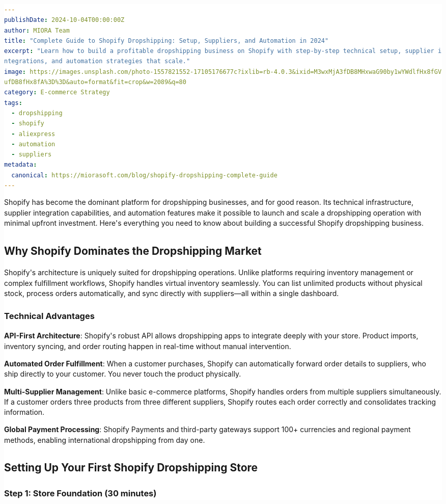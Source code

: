 ```yaml
---
publishDate: 2024-10-04T00:00:00Z
author: MIORA Team
title: "Complete Guide to Shopify Dropshipping: Setup, Suppliers, and Automation in 2024"
excerpt: "Learn how to build a profitable dropshipping business on Shopify with step-by-step technical setup, supplier integrations, and automation strategies that scale."
image: https://images.unsplash.com/photo-1557821552-17105176677c?ixlib=rb-4.0.3&ixid=M3wxMjA3fDB8MHxwaG90by1wYWdlfHx8fGVufDB8fHx8fA%3D%3D&auto=format&fit=crop&w=2089&q=80
category: E-commerce Strategy
tags:
  - dropshipping
  - shopify
  - aliexpress
  - automation
  - suppliers
metadata:
  canonical: https://miorasoft.com/blog/shopify-dropshipping-complete-guide
---
```


Shopify has become the dominant platform for dropshipping businesses, and for good reason. Its technical infrastructure, supplier integration capabilities, and automation features make it possible to launch and scale a dropshipping operation with minimal upfront investment. Here's everything you need to know about building a successful Shopify dropshipping business.

## Why Shopify Dominates the Dropshipping Market

Shopify's architecture is uniquely suited for dropshipping operations. Unlike platforms requiring inventory management or complex fulfillment workflows, Shopify handles virtual inventory seamlessly. You can list unlimited products without physical stock, process orders automatically, and sync directly with suppliers—all within a single dashboard.

### Technical Advantages

**API-First Architecture**: Shopify's robust API allows dropshipping apps to integrate deeply with your store. Product imports, inventory syncing, and order routing happen in real-time without manual intervention.

**Automated Order Fulfillment**: When a customer purchases, Shopify can automatically forward order details to suppliers, who ship directly to your customer. You never touch the product physically.

**Multi-Supplier Management**: Unlike basic e-commerce platforms, Shopify handles orders from multiple suppliers simultaneously. If a customer orders three products from three different suppliers, Shopify routes each order correctly and consolidates tracking information.

**Global Payment Processing**: Shopify Payments and third-party gateways support 100+ currencies and regional payment methods, enabling international dropshipping from day one.

## Setting Up Your First Shopify Dropshipping Store

### Step 1: Store Foundation (30 minutes)
